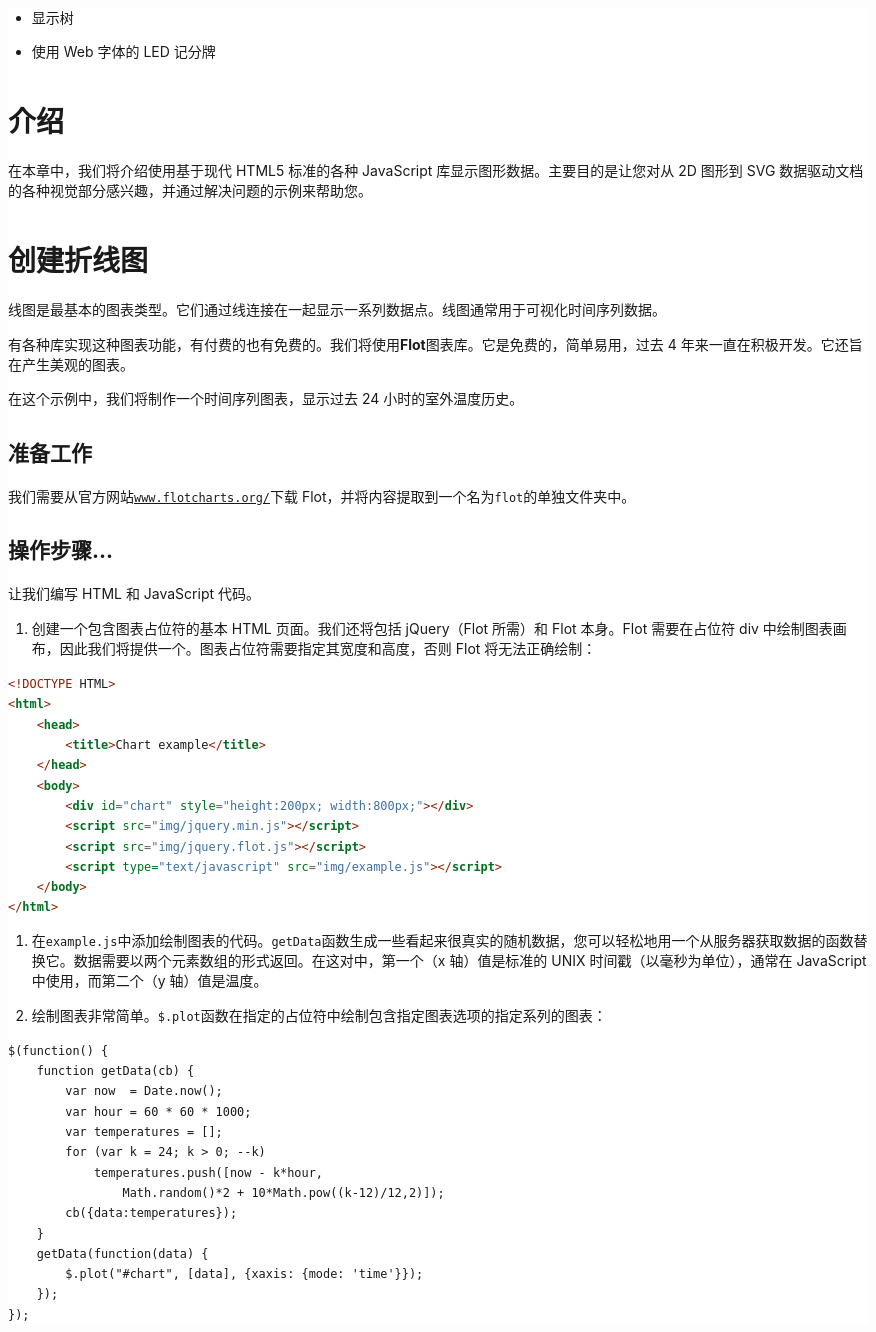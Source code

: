 +   显示树

+   使用 Web 字体的 LED 记分牌

# 介绍

在本章中，我们将介绍使用基于现代 HTML5 标准的各种 JavaScript 库显示图形数据。主要目的是让您对从 2D 图形到 SVG 数据驱动文档的各种视觉部分感兴趣，并通过解决问题的示例来帮助您。

# 创建折线图

线图是最基本的图表类型。它们通过线连接在一起显示一系列数据点。线图通常用于可视化时间序列数据。

有各种库实现这种图表功能，有付费的也有免费的。我们将使用**Flot**图表库。它是免费的，简单易用，过去 4 年来一直在积极开发。它还旨在产生美观的图表。

在这个示例中，我们将制作一个时间序列图表，显示过去 24 小时的室外温度历史。

## 准备工作

我们需要从官方网站[`www.flotcharts.org/`](http://www.flotcharts.org/)下载 Flot，并将内容提取到一个名为`flot`的单独文件夹中。

## 操作步骤...

让我们编写 HTML 和 JavaScript 代码。

1.  创建一个包含图表占位符的基本 HTML 页面。我们还将包括 jQuery（Flot 所需）和 Flot 本身。Flot 需要在占位符 div 中绘制图表画布，因此我们将提供一个。图表占位符需要指定其宽度和高度，否则 Flot 将无法正确绘制：

```html
<!DOCTYPE HTML>
<html>
    <head>
        <title>Chart example</title>
    </head>
    <body>
        <div id="chart" style="height:200px; width:800px;"></div>
        <script src="img/jquery.min.js"></script>
        <script src="img/jquery.flot.js"></script>
        <script type="text/javascript" src="img/example.js"></script>
    </body>
</html>
```

1.  在`example.js`中添加绘制图表的代码。`getData`函数生成一些看起来很真实的随机数据，您可以轻松地用一个从服务器获取数据的函数替换它。数据需要以两个元素数组的形式返回。在这对中，第一个（x 轴）值是标准的 UNIX 时间戳（以毫秒为单位），通常在 JavaScript 中使用，而第二个（y 轴）值是温度。

1.  绘制图表非常简单。`$.plot`函数在指定的占位符中绘制包含指定图表选项的指定系列的图表：

```html
$(function() {    
    function getData(cb) {
        var now  = Date.now();
        var hour = 60 * 60 * 1000;
        var temperatures = [];
        for (var k = 24; k > 0; --k)
            temperatures.push([now - k*hour,
                Math.random()*2 + 10*Math.pow((k-12)/12,2)]);
        cb({data:temperatures});
    }
    getData(function(data) {
        $.plot("#chart", [data], {xaxis: {mode: 'time'}});
    });
});
```
